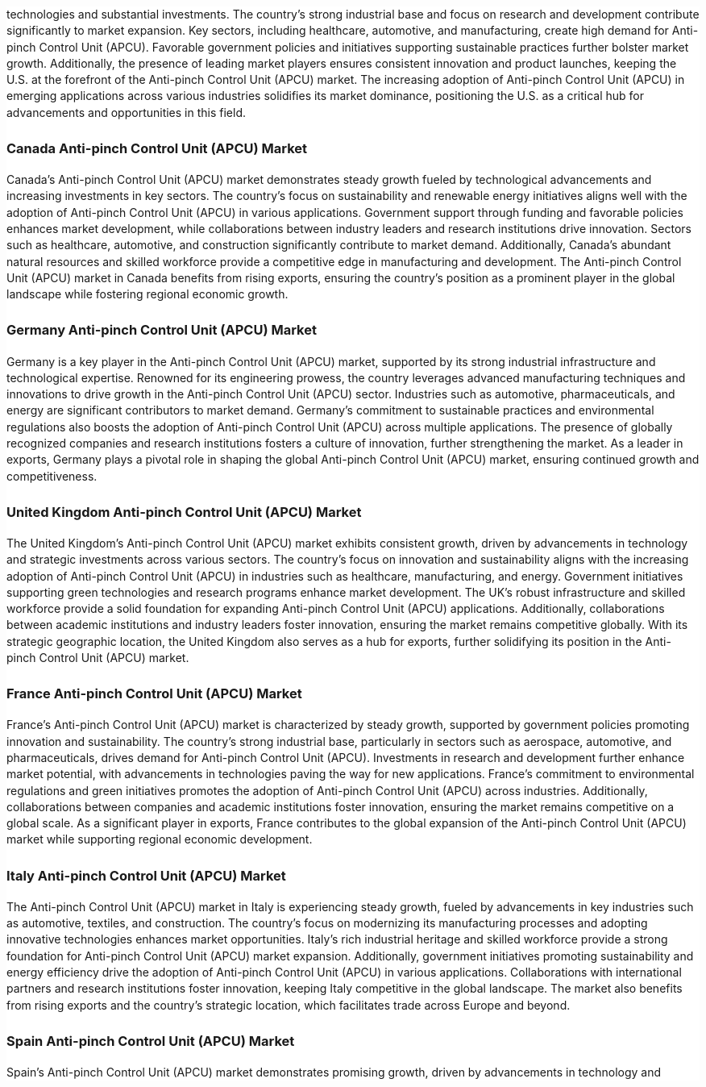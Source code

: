 technologies and substantial investments. The country&rsquo;s strong industrial base and focus on research and development contribute significantly to market expansion. Key sectors, including healthcare, automotive, and manufacturing, create high demand for Anti-pinch Control Unit (APCU). Favorable government policies and initiatives supporting sustainable practices further bolster market growth. Additionally, the presence of leading market players ensures consistent innovation and product launches, keeping the U.S. at the forefront of the Anti-pinch Control Unit (APCU) market. The increasing adoption of Anti-pinch Control Unit (APCU) in emerging applications across various industries solidifies its market dominance, positioning the U.S. as a critical hub for advancements and opportunities in this field.</p><h3>Canada Anti-pinch Control Unit (APCU) Market</h3><p>Canada&rsquo;s Anti-pinch Control Unit (APCU) market demonstrates steady growth fueled by technological advancements and increasing investments in key sectors. The country&rsquo;s focus on sustainability and renewable energy initiatives aligns well with the adoption of Anti-pinch Control Unit (APCU) in various applications. Government support through funding and favorable policies enhances market development, while collaborations between industry leaders and research institutions drive innovation. Sectors such as healthcare, automotive, and construction significantly contribute to market demand. Additionally, Canada&rsquo;s abundant natural resources and skilled workforce provide a competitive edge in manufacturing and development. The Anti-pinch Control Unit (APCU) market in Canada benefits from rising exports, ensuring the country&rsquo;s position as a prominent player in the global landscape while fostering regional economic growth.</p><h3>Germany Anti-pinch Control Unit (APCU) Market</h3><p>Germany is a key player in the Anti-pinch Control Unit (APCU) market, supported by its strong industrial infrastructure and technological expertise. Renowned for its engineering prowess, the country leverages advanced manufacturing techniques and innovations to drive growth in the Anti-pinch Control Unit (APCU) sector. Industries such as automotive, pharmaceuticals, and energy are significant contributors to market demand. Germany&rsquo;s commitment to sustainable practices and environmental regulations also boosts the adoption of Anti-pinch Control Unit (APCU) across multiple applications. The presence of globally recognized companies and research institutions fosters a culture of innovation, further strengthening the market. As a leader in exports, Germany plays a pivotal role in shaping the global Anti-pinch Control Unit (APCU) market, ensuring continued growth and competitiveness.</p><h3>United Kingdom Anti-pinch Control Unit (APCU) Market</h3><p>The United Kingdom&rsquo;s Anti-pinch Control Unit (APCU) market exhibits consistent growth, driven by advancements in technology and strategic investments across various sectors. The country&rsquo;s focus on innovation and sustainability aligns with the increasing adoption of Anti-pinch Control Unit (APCU) in industries such as healthcare, manufacturing, and energy. Government initiatives supporting green technologies and research programs enhance market development. The UK&rsquo;s robust infrastructure and skilled workforce provide a solid foundation for expanding Anti-pinch Control Unit (APCU) applications. Additionally, collaborations between academic institutions and industry leaders foster innovation, ensuring the market remains competitive globally. With its strategic geographic location, the United Kingdom also serves as a hub for exports, further solidifying its position in the Anti-pinch Control Unit (APCU) market.</p><h3>France Anti-pinch Control Unit (APCU) Market</h3><p>France&rsquo;s Anti-pinch Control Unit (APCU) market is characterized by steady growth, supported by government policies promoting innovation and sustainability. The country&rsquo;s strong industrial base, particularly in sectors such as aerospace, automotive, and pharmaceuticals, drives demand for Anti-pinch Control Unit (APCU). Investments in research and development further enhance market potential, with advancements in technologies paving the way for new applications. France&rsquo;s commitment to environmental regulations and green initiatives promotes the adoption of Anti-pinch Control Unit (APCU) across industries. Additionally, collaborations between companies and academic institutions foster innovation, ensuring the market remains competitive on a global scale. As a significant player in exports, France contributes to the global expansion of the Anti-pinch Control Unit (APCU) market while supporting regional economic development.</p><h3>Italy Anti-pinch Control Unit (APCU) Market</h3><p>The Anti-pinch Control Unit (APCU) market in Italy is experiencing steady growth, fueled by advancements in key industries such as automotive, textiles, and construction. The country&rsquo;s focus on modernizing its manufacturing processes and adopting innovative technologies enhances market opportunities. Italy&rsquo;s rich industrial heritage and skilled workforce provide a strong foundation for Anti-pinch Control Unit (APCU) market expansion. Additionally, government initiatives promoting sustainability and energy efficiency drive the adoption of Anti-pinch Control Unit (APCU) in various applications. Collaborations with international partners and research institutions foster innovation, keeping Italy competitive in the global landscape. The market also benefits from rising exports and the country&rsquo;s strategic location, which facilitates trade across Europe and beyond.</p><h3>Spain Anti-pinch Control Unit (APCU) Market</h3><p>Spain&rsquo;s Anti-pinch Control Unit (APCU) market demonstrates promising growth, driven by advancements in technology and